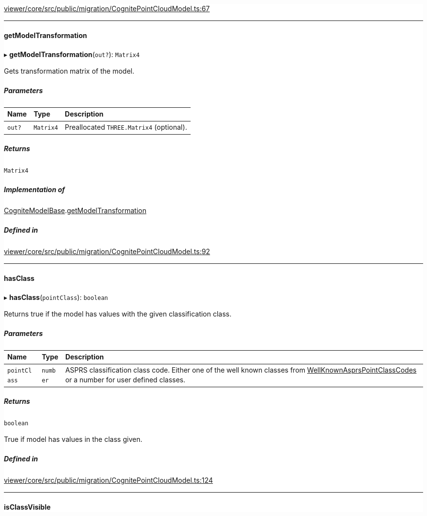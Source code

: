 [viewer/core/src/public/migration/CognitePointCloudModel.ts:67](https://github.com/cognitedata/reveal/blob/54196b33/viewer/core/src/public/migration/CognitePointCloudModel.ts#L67)

___

#### getModelTransformation

▸ **getModelTransformation**(`out?`): `Matrix4`

Gets transformation matrix of the model.

##### Parameters

| Name | Type | Description |
| :------ | :------ | :------ |
| `out?` | `Matrix4` | Preallocated `THREE.Matrix4` (optional). |

##### Returns

`Matrix4`

##### Implementation of

[CogniteModelBase](#interfacescognitemodelbasemd).[getModelTransformation](#getmodeltransformation)

##### Defined in

[viewer/core/src/public/migration/CognitePointCloudModel.ts:92](https://github.com/cognitedata/reveal/blob/54196b33/viewer/core/src/public/migration/CognitePointCloudModel.ts#L92)

___

#### hasClass

▸ **hasClass**(`pointClass`): `boolean`

Returns true if the model has values with the given classification class.

##### Parameters

| Name | Type | Description |
| :------ | :------ | :------ |
| `pointClass` | `number` | ASPRS classification class code. Either one of the well known classes from [WellKnownAsprsPointClassCodes](#enumswellknownasprspointclasscodesmd) or a number for user defined classes. |

##### Returns

`boolean`

True if model has values in the class given.

##### Defined in

[viewer/core/src/public/migration/CognitePointCloudModel.ts:124](https://github.com/cognitedata/reveal/blob/54196b33/viewer/core/src/public/migration/CognitePointCloudModel.ts#L124)

___

#### isClassVisible
